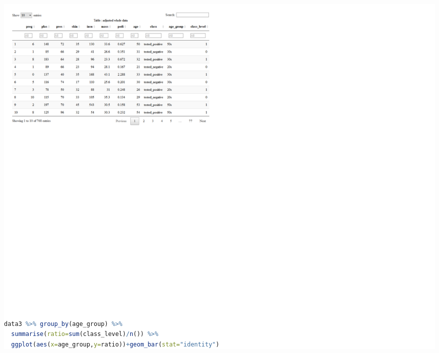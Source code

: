 <img src="당뇨병-예측-머신러닝---진행중...Rmd_files/figure-markdown_github/unnamed-chunk-20-1.png" style="display: block; margin: auto;" />

``` r
data3 %>% group_by(age_group) %>% 
  summarise(ratio=sum(class_level)/n()) %>%
  ggplot(aes(x=age_group,y=ratio))+geom_bar(stat="identity")
```
